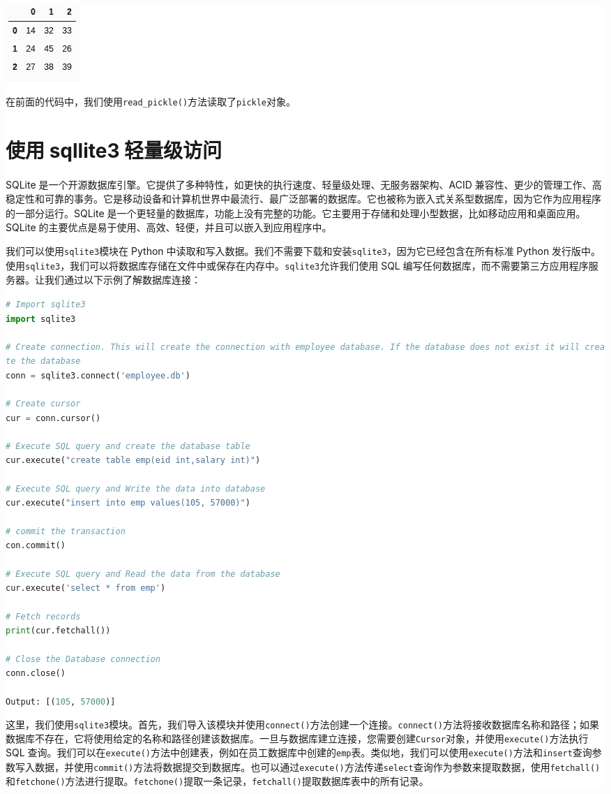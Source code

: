![](img/e6244c42-b825-4193-886c-eee9ae5d3c8e.png)

在前面的代码中，我们使用`read_pickle()`方法读取了`pickle`对象。

# 使用 sqllite3 轻量级访问

SQLite 是一个开源数据库引擎。它提供了多种特性，如更快的执行速度、轻量级处理、无服务器架构、ACID 兼容性、更少的管理工作、高稳定性和可靠的事务。它是移动设备和计算机世界中最流行、最广泛部署的数据库。它也被称为嵌入式关系型数据库，因为它作为应用程序的一部分运行。SQLite 是一个更轻量的数据库，功能上没有完整的功能。它主要用于存储和处理小型数据，比如移动应用和桌面应用。SQLite 的主要优点是易于使用、高效、轻便，并且可以嵌入到应用程序中。

我们可以使用`sqlite3`模块在 Python 中读取和写入数据。我们不需要下载和安装`sqlite3`，因为它已经包含在所有标准 Python 发行版中。使用`sqlite3`，我们可以将数据库存储在文件中或保存在内存中。`sqlite3`允许我们使用 SQL 编写任何数据库，而不需要第三方应用程序服务器。让我们通过以下示例了解数据库连接：

```py
# Import sqlite3
import sqlite3

# Create connection. This will create the connection with employee database. If the database does not exist it will create the database
conn = sqlite3.connect('employee.db')

# Create cursor
cur = conn.cursor()

# Execute SQL query and create the database table
cur.execute("create table emp(eid int,salary int)")

# Execute SQL query and Write the data into database
cur.execute("insert into emp values(105, 57000)")

# commit the transaction
con.commit()

# Execute SQL query and Read the data from the database
cur.execute('select * from emp')

# Fetch records
print(cur.fetchall())

# Close the Database connection
conn.close()

Output: [(105, 57000)]
```

这里，我们使用`sqlite3`模块。首先，我们导入该模块并使用`connect()`方法创建一个连接。`connect()`方法将接收数据库名称和路径；如果数据库不存在，它将使用给定的名称和路径创建该数据库。一旦与数据库建立连接，您需要创建`Cursor`对象，并使用`execute()`方法执行 SQL 查询。我们可以在`execute()`方法中创建表，例如在员工数据库中创建的`emp`表。类似地，我们可以使用`execute()`方法和`insert`查询参数写入数据，并使用`commit()`方法将数据提交到数据库。也可以通过`execute()`方法传递`select`查询作为参数来提取数据，使用`fetchall()`和`fetchone()`方法进行提取。`fetchone()`提取一条记录，`fetchall()`提取数据库表中的所有记录。

